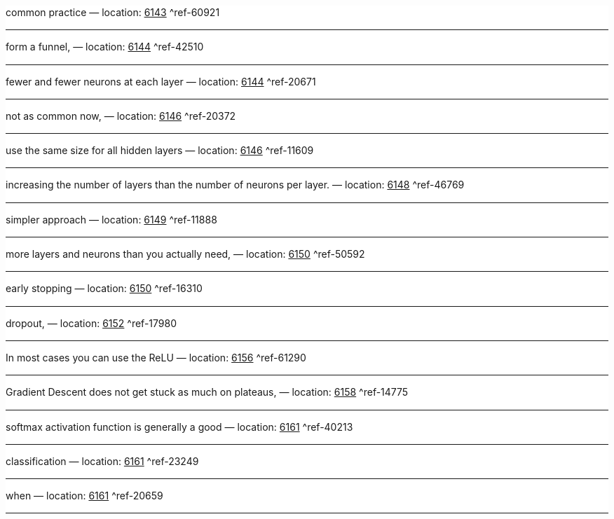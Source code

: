 common practice — location: [6143](kindle://book?action=open&asin=B06XNKV5TS&location=6143) ^ref-60921

---
form a funnel, — location: [6144](kindle://book?action=open&asin=B06XNKV5TS&location=6144) ^ref-42510

---
fewer and fewer neurons at each layer — location: [6144](kindle://book?action=open&asin=B06XNKV5TS&location=6144) ^ref-20671

---
not as common now, — location: [6146](kindle://book?action=open&asin=B06XNKV5TS&location=6146) ^ref-20372

---
use the same size for all hidden layers — location: [6146](kindle://book?action=open&asin=B06XNKV5TS&location=6146) ^ref-11609

---
increasing the number of layers than the number of neurons per layer. — location: [6148](kindle://book?action=open&asin=B06XNKV5TS&location=6148) ^ref-46769

---
simpler approach — location: [6149](kindle://book?action=open&asin=B06XNKV5TS&location=6149) ^ref-11888

---
more layers and neurons than you actually need, — location: [6150](kindle://book?action=open&asin=B06XNKV5TS&location=6150) ^ref-50592

---
early stopping — location: [6150](kindle://book?action=open&asin=B06XNKV5TS&location=6150) ^ref-16310

---
dropout, — location: [6152](kindle://book?action=open&asin=B06XNKV5TS&location=6152) ^ref-17980

---
In most cases you can use the ReLU — location: [6156](kindle://book?action=open&asin=B06XNKV5TS&location=6156) ^ref-61290

---
Gradient Descent does not get stuck as much on plateaus, — location: [6158](kindle://book?action=open&asin=B06XNKV5TS&location=6158) ^ref-14775

---
softmax activation function is generally a good — location: [6161](kindle://book?action=open&asin=B06XNKV5TS&location=6161) ^ref-40213

---
classification — location: [6161](kindle://book?action=open&asin=B06XNKV5TS&location=6161) ^ref-23249

---
when — location: [6161](kindle://book?action=open&asin=B06XNKV5TS&location=6161) ^ref-20659

---